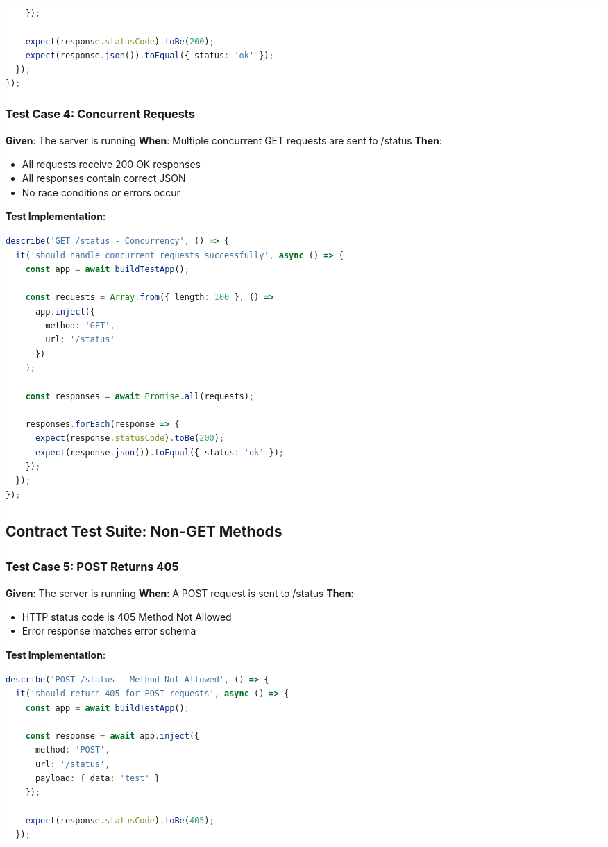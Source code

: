 ```typescript
    });

    expect(response.statusCode).toBe(200);
    expect(response.json()).toEqual({ status: 'ok' });
  });
});
```

### Test Case 4: Concurrent Requests

**Given**: The server is running
**When**: Multiple concurrent GET requests are sent to /status
**Then**:
- All requests receive 200 OK responses
- All responses contain correct JSON
- No race conditions or errors occur

**Test Implementation**:
```typescript
describe('GET /status - Concurrency', () => {
  it('should handle concurrent requests successfully', async () => {
    const app = await buildTestApp();

    const requests = Array.from({ length: 100 }, () =>
      app.inject({
        method: 'GET',
        url: '/status'
      })
    );

    const responses = await Promise.all(requests);

    responses.forEach(response => {
      expect(response.statusCode).toBe(200);
      expect(response.json()).toEqual({ status: 'ok' });
    });
  });
});
```

## Contract Test Suite: Non-GET Methods

### Test Case 5: POST Returns 405

**Given**: The server is running
**When**: A POST request is sent to /status
**Then**:
- HTTP status code is 405 Method Not Allowed
- Error response matches error schema

**Test Implementation**:
```typescript
describe('POST /status - Method Not Allowed', () => {
  it('should return 405 for POST requests', async () => {
    const app = await buildTestApp();

    const response = await app.inject({
      method: 'POST',
      url: '/status',
      payload: { data: 'test' }
    });

    expect(response.statusCode).toBe(405);
  });
```